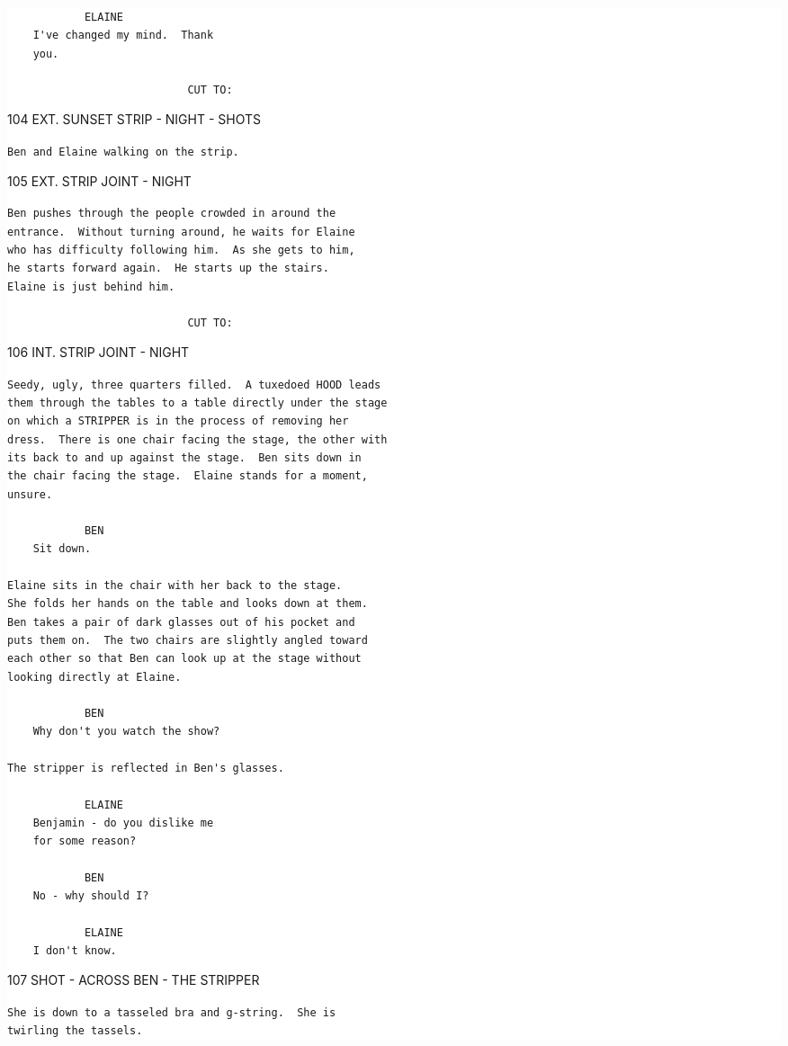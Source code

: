 				ELAINE
		I've changed my mind.  Thank
		you.

								CUT TO:

104	EXT. SUNSET STRIP - NIGHT - SHOTS

	Ben and Elaine walking on the strip.

105	EXT. STRIP JOINT - NIGHT

	Ben pushes through the people crowded in around the
	entrance.  Without turning around, he waits for Elaine
	who has difficulty following him.  As she gets to him,
	he starts forward again.  He starts up the stairs.
	Elaine is just behind him.

								CUT TO:

106	INT. STRIP JOINT - NIGHT

	Seedy, ugly, three quarters filled.  A tuxedoed HOOD leads
	them through the tables to a table directly under the stage
	on which a STRIPPER is in the process of removing her
	dress.  There is one chair facing the stage, the other with
	its back to and up against the stage.  Ben sits down in
	the chair facing the stage.  Elaine stands for a moment,
	unsure.

				BEN
		Sit down.

	Elaine sits in the chair with her back to the stage.
	She folds her hands on the table and looks down at them.
	Ben takes a pair of dark glasses out of his pocket and
	puts them on.  The two chairs are slightly angled toward
	each other so that Ben can look up at the stage without
	looking directly at Elaine.

				BEN
		Why don't you watch the show?

	The stripper is reflected in Ben's glasses.

				ELAINE
		Benjamin - do you dislike me
		for some reason?

				BEN
		No - why should I?

				ELAINE
		I don't know.

107	SHOT - ACROSS BEN - THE STRIPPER

	She is down to a tasseled bra and g-string.  She is
	twirling the tassels.
